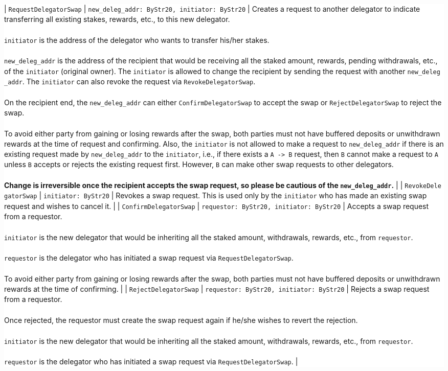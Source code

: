 | `RequestDelegatorSwap` | `new_deleg_addr: ByStr20, initiator: ByStr20` | Creates a request to another delegator to indicate transferring all existing stakes, rewards, etc., to this new delegator.<br/><br/>`initiator` is the address of the delegator who wants to transfer his/her stakes.<br/><br/>`new_deleg_addr` is the address of the recipient that would be receiving all the staked amount, rewards, pending withdrawals, etc., of the `initiator` (original owner). The `initiator` is allowed to change the recipient by sending the request with another `new_deleg_addr`. The `initiator` can also revoke the request via `RevokeDelegatorSwap`.<br/><br/>On the recipient end, the `new_deleg_addr` can either `ConfirmDelegatorSwap` to accept the swap or `RejectDelegatorSwap` to reject the swap.<br/><br/>To avoid either party from gaining or losing rewards after the swap, both parties must not have buffered deposits or unwithdrawn rewards at the time of request and confirming. Also, the `initiator` is not allowed to make a request to `new_deleg_addr` if there is an existing request made by `new_deleg_addr` to the `initiator`, i.e., if there exists a `A -> B` request, then `B` cannot make a request to `A` unless `B` accepts or rejects the existing request first. However, `B` can make other swap requests to other delegators.<br/><br/>**Change is irreversible once the recipient accepts the swap request, so please be cautious of the `new_deleg_addr`.** |
| `RevokeDelegatorSwap`  | `initiator: ByStr20`                          | Revokes a swap request. This is used only by the `initiator` who has made an existing swap request and wishes to cancel it.                                                                                                                                                                                                                                                                                                                                                                                                                                                                                                                                                                                                                                                                                                                                                                                                                                                                                                                                                                                                                                                                                                                                                                                                                                                                                                             |
| `ConfirmDelegatorSwap` | `requestor: ByStr20, initiator: ByStr20`      | Accepts a swap request from a requestor.<br/><br/>`initiator` is the new delegator that would be inheriting all the staked amount, withdrawals, rewards, etc., from `requestor`.<br/><br/>`requestor` is the delegator who has initiated a swap request via `RequestDelegatorSwap`.<br/><br/>To avoid either party from gaining or losing rewards after the swap, both parties must not have buffered deposits or unwithdrawn rewards at the time of confirming.                                                                                                                                                                                                                                                                                                                                                                                                                                                                                                                                                                                                                                                                                                                                                                                                                                                                                                                                                                        |
| `RejectDelegatorSwap`  | `requestor: ByStr20, initiator: ByStr20`      | Rejects a swap request from a requestor.<br/><br/>Once rejected, the requestor must create the swap request again if he/she wishes to revert the rejection.<br/><br/>`initiator` is the new delegator that would be inheriting all the staked amount, withdrawals, rewards, etc., from `requestor`.<br/><br/>`requestor` is the delegator who has initiated a swap request via `RequestDelegatorSwap`.                                                                                                                                                                                                                                                                                                                                                                                                                                                                                                                                                                                                                                                                                                                                                                                                                                                                                                                                                                                                                                  |
